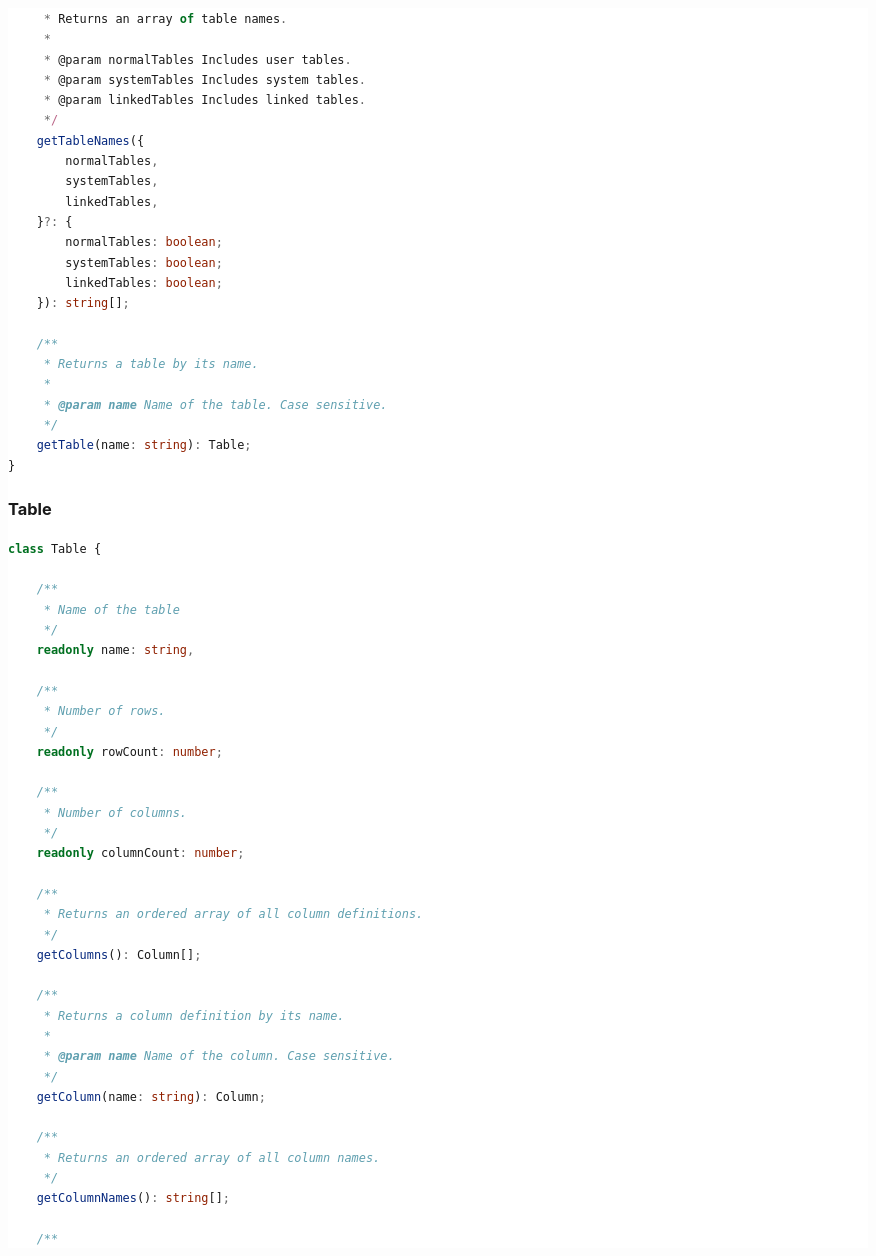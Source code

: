 ```typescript
     * Returns an array of table names.
     *
     * @param normalTables Includes user tables.
     * @param systemTables Includes system tables.
     * @param linkedTables Includes linked tables.
     */
    getTableNames({
        normalTables,
        systemTables,
        linkedTables,
    }?: {
        normalTables: boolean;
        systemTables: boolean;
        linkedTables: boolean;
    }): string[];

    /**
     * Returns a table by its name.
     *
     * @param name Name of the table. Case sensitive.
     */
    getTable(name: string): Table;
}
```

### Table

```typescript
class Table {

    /**
     * Name of the table
     */
    readonly name: string,

    /**
     * Number of rows.
     */
    readonly rowCount: number;

    /**
     * Number of columns.
     */
    readonly columnCount: number;

    /**
     * Returns an ordered array of all column definitions.
     */
    getColumns(): Column[];

    /**
     * Returns a column definition by its name.
     *
     * @param name Name of the column. Case sensitive.
     */
    getColumn(name: string): Column;

    /**
     * Returns an ordered array of all column names.
     */
    getColumnNames(): string[];

    /**
```